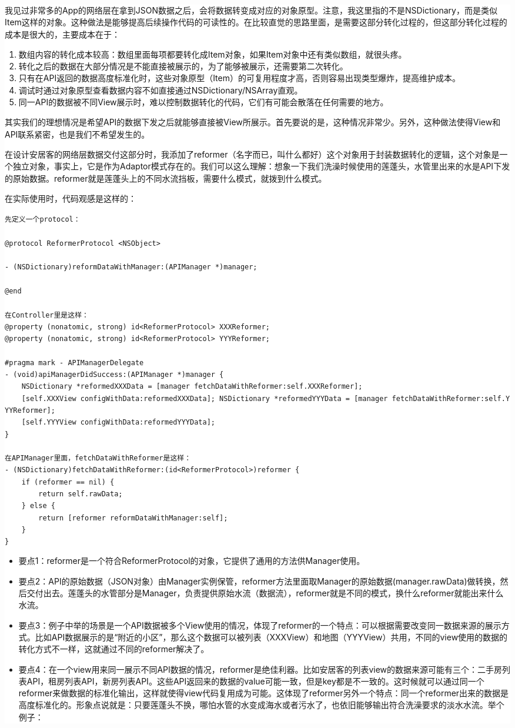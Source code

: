 我见过非常多的App的网络层在拿到JSON数据之后，会将数据转变成对应的对象原型。注意，我这里指的不是NSDictionary，而是类似Item这样的对象。这种做法是能够提高后续操作代码的可读性的。在比较直觉的思路里面，是需要这部分转化过程的，但这部分转化过程的成本是很大的，主要成本在于：

1. 数组内容的转化成本较高：数组里面每项都要转化成Item对象，如果Item对象中还有类似数组，就很头疼。
2. 转化之后的数据在大部分情况是不能直接被展示的，为了能够被展示，还需要第二次转化。
3. 只有在API返回的数据高度标准化时，这些对象原型（Item）的可复用程度才高，否则容易出现类型爆炸，提高维护成本。
4. 调试时通过对象原型查看数据内容不如直接通过NSDictionary/NSArray直观。
5. 同一API的数据被不同View展示时，难以控制数据转化的代码，它们有可能会散落在任何需要的地方。

其实我们的理想情况是希望API的数据下发之后就能够直接被View所展示。首先要说的是，这种情况非常少。另外，这种做法使得View和API联系紧密，也是我们不希望发生的。

在设计安居客的网络层数据交付这部分时，我添加了reformer（名字而已，叫什么都好）这个对象用于封装数据转化的逻辑，这个对象是一个独立对象，事实上，它是作为Adaptor模式存在的。我们可以这么理解：想象一下我们洗澡时候使用的莲蓬头，水管里出来的水是API下发的原始数据。reformer就是莲蓬头上的不同水流挡板，需要什么模式，就拨到什么模式。

在实际使用时，代码观感是这样的：

```
先定义一个protocol：

@protocol ReformerProtocol <NSObject>

- (NSDictionary)reformDataWithManager:(APIManager *)manager;

@end 

在Controller里是这样： 
@property (nonatomic, strong) id<ReformerProtocol> XXXReformer;
@property (nonatomic, strong) id<ReformerProtocol> YYYReformer; 

#pragma mark - APIManagerDelegate
- (void)apiManagerDidSuccess:(APIManager *)manager {
    NSDictionary *reformedXXXData = [manager fetchDataWithReformer:self.XXXReformer]; 
    [self.XXXView configWithData:reformedXXXData]; NSDictionary *reformedYYYData = [manager fetchDataWithReformer:self.YYYReformer]; 
    [self.YYYView configWithData:reformedYYYData];
} 

在APIManager里面，fetchDataWithReformer是这样：
- (NSDictionary)fetchDataWithReformer:(id<ReformerProtocol>)reformer { 
    if (reformer == nil) { 
        return self.rawData; 
    } else { 
        return [reformer reformDataWithManager:self]; 
    }
}
```

* 要点1：reformer是一个符合ReformerProtocol的对象，它提供了通用的方法供Manager使用。

* 要点2：API的原始数据（JSON对象）由Manager实例保管，reformer方法里面取Manager的原始数据(manager.rawData)做转换，然后交付出去。莲蓬头的水管部分是Manager，负责提供原始水流（数据流），reformer就是不同的模式，换什么reformer就能出来什么水流。

* 要点3：例子中举的场景是一个API数据被多个View使用的情况，体现了reformer的一个特点：可以根据需要改变同一数据来源的展示方式。比如API数据展示的是“附近的小区”，那么这个数据可以被列表（XXXView）和地图（YYYView）共用，不同的view使用的数据的转化方式不一样，这就通过不同的reformer解决了。

* 要点4：在一个view用来同一展示不同API数据的情况，reformer是绝佳利器。比如安居客的列表view的数据来源可能有三个：二手房列表API，租房列表API，新房列表API。这些API返回来的数据的value可能一致，但是key都是不一致的。这时候就可以通过同一个reformer来做数据的标准化输出，这样就使得view代码复用成为可能。这体现了reformer另外一个特点：同一个reformer出来的数据是高度标准化的。形象点说就是：只要莲蓬头不换，哪怕水管的水变成海水或者污水了，也依旧能够输出符合洗澡要求的淡水水流。举个例子：
